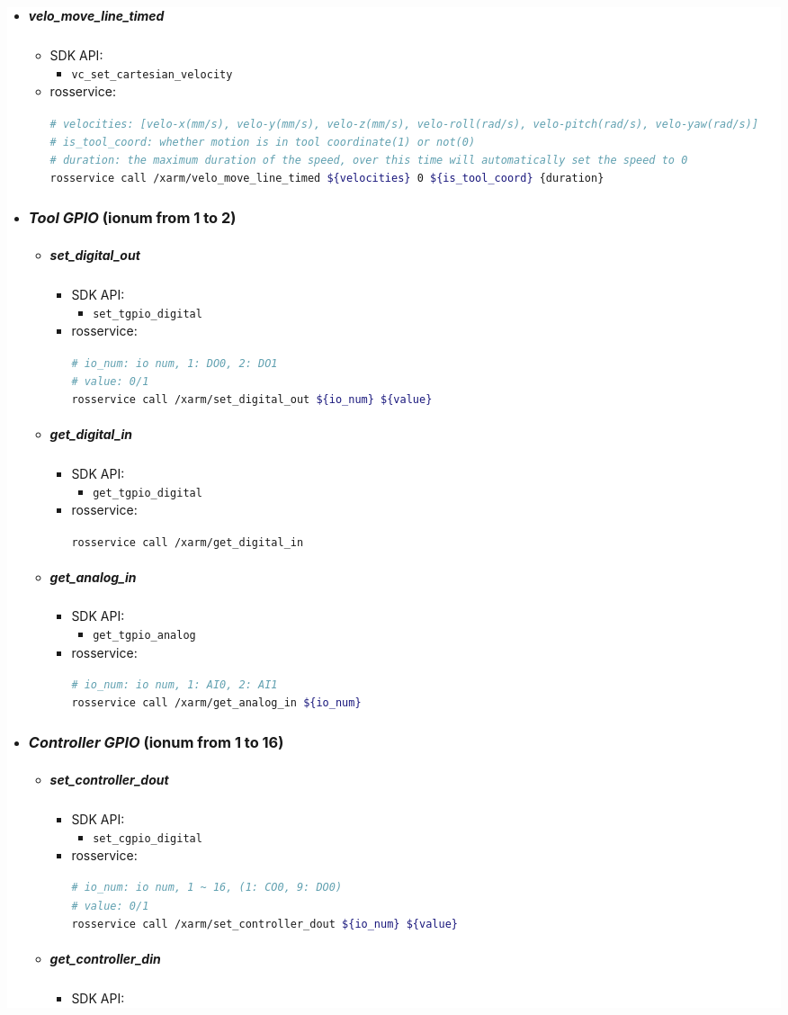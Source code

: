   - ##### velo_move_line_timed
    - SDK API:
      - `vc_set_cartesian_velocity`
    - rosservice:
      ```bash
      # velocities: [velo-x(mm/s), velo-y(mm/s), velo-z(mm/s), velo-roll(rad/s), velo-pitch(rad/s), velo-yaw(rad/s)]
      # is_tool_coord: whether motion is in tool coordinate(1) or not(0)
      # duration: the maximum duration of the speed, over this time will automatically set the speed to 0
      rosservice call /xarm/velo_move_line_timed ${velocities} 0 ${is_tool_coord} {duration}
      ```

- ### *Tool GPIO* (ionum from 1 to 2)
  - ##### set_digital_out
    - SDK API:
      - `set_tgpio_digital`
    - rosservice:
      ```bash
      # io_num: io num, 1: DO0, 2: DO1
      # value: 0/1
      rosservice call /xarm/set_digital_out ${io_num} ${value}
      ```
  - ##### get_digital_in
    - SDK API:
      - `get_tgpio_digital`
    - rosservice:
      ```bash
      rosservice call /xarm/get_digital_in
      ```
  - ##### get_analog_in
    - SDK API:
      - `get_tgpio_analog`
    - rosservice:
      ```bash
      # io_num: io num, 1: AI0, 2: AI1
      rosservice call /xarm/get_analog_in ${io_num}
      ```
- ### *Controller GPIO* (ionum from 1 to 16)
  - ##### set_controller_dout
    - SDK API:
      - `set_cgpio_digital`
    - rosservice:
      ```bash
      # io_num: io num, 1 ~ 16, (1: CO0, 9: DO0)
      # value: 0/1
      rosservice call /xarm/set_controller_dout ${io_num} ${value}
      ```
  - ##### get_controller_din
    - SDK API: